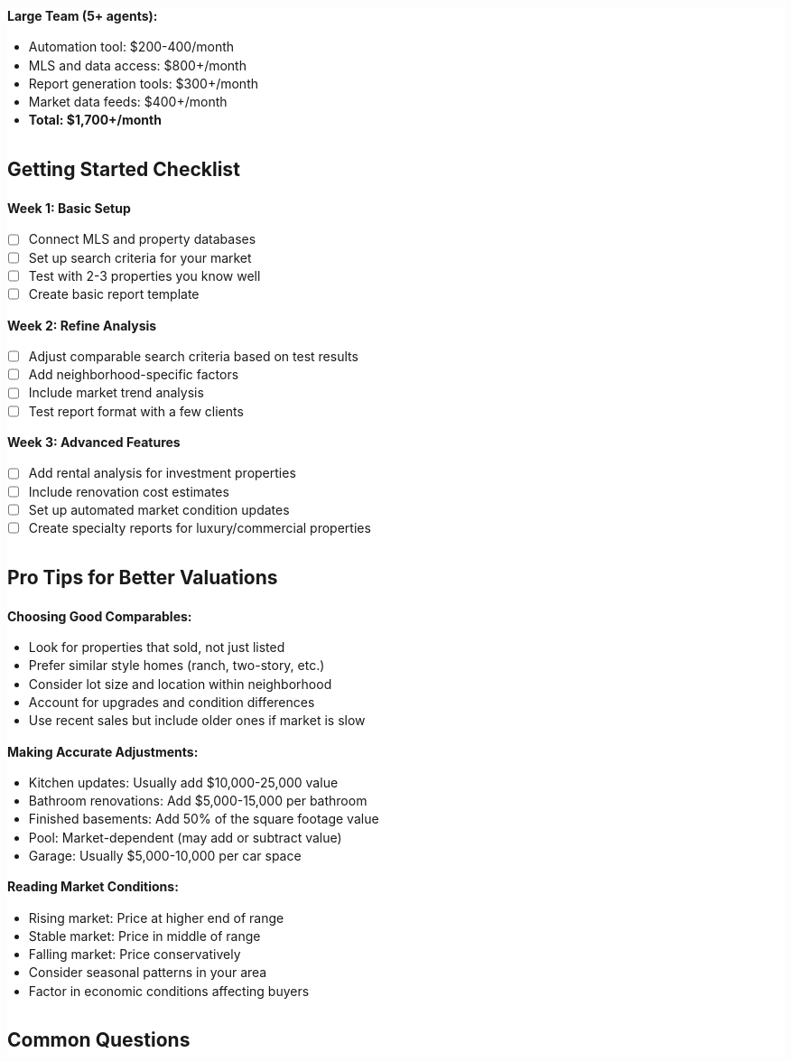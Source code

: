 **Large Team (5+ agents):**
- Automation tool: $200-400/month
- MLS and data access: $800+/month
- Report generation tools: $300+/month
- Market data feeds: $400+/month
- **Total: $1,700+/month**

## Getting Started Checklist

**Week 1: Basic Setup**
- [ ] Connect MLS and property databases
- [ ] Set up search criteria for your market
- [ ] Test with 2-3 properties you know well
- [ ] Create basic report template

**Week 2: Refine Analysis**
- [ ] Adjust comparable search criteria based on test results
- [ ] Add neighborhood-specific factors
- [ ] Include market trend analysis
- [ ] Test report format with a few clients

**Week 3: Advanced Features**
- [ ] Add rental analysis for investment properties
- [ ] Include renovation cost estimates
- [ ] Set up automated market condition updates
- [ ] Create specialty reports for luxury/commercial properties

## Pro Tips for Better Valuations

**Choosing Good Comparables:**
- Look for properties that sold, not just listed
- Prefer similar style homes (ranch, two-story, etc.)
- Consider lot size and location within neighborhood
- Account for upgrades and condition differences
- Use recent sales but include older ones if market is slow

**Making Accurate Adjustments:**
- Kitchen updates: Usually add $10,000-25,000 value
- Bathroom renovations: Add $5,000-15,000 per bathroom
- Finished basements: Add 50% of the square footage value
- Pool: Market-dependent (may add or subtract value)
- Garage: Usually $5,000-10,000 per car space

**Reading Market Conditions:**
- Rising market: Price at higher end of range
- Stable market: Price in middle of range
- Falling market: Price conservatively
- Consider seasonal patterns in your area
- Factor in economic conditions affecting buyers

## Common Questions
